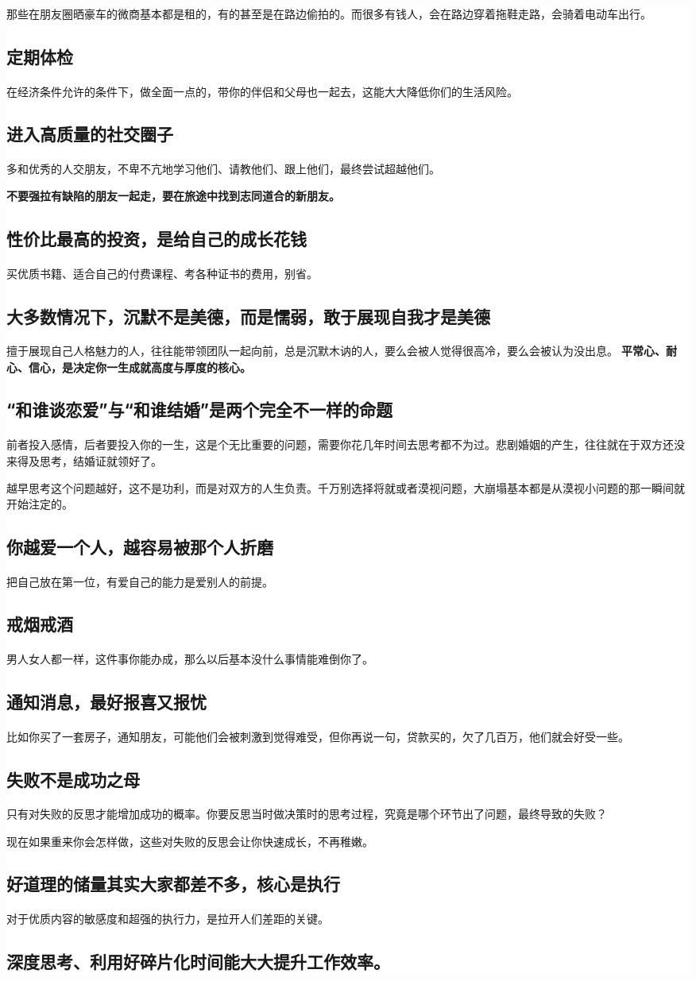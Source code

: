 那些在朋友圈晒豪车的微商基本都是租的，有的甚至是在路边偷拍的。而很多有钱人，会在路边穿着拖鞋走路，会骑着电动车出行。

## 定期体检

在经济条件允许的条件下，做全面一点的，带你的伴侣和父母也一起去，这能大大降低你们的生活风险。

## 进入高质量的社交圈子

多和优秀的人交朋友，不卑不亢地学习他们、请教他们、跟上他们，最终尝试超越他们。

**不要强拉有缺陷的朋友一起走，要在旅途中找到志同道合的新朋友。**

## 性价比最高的投资，是给自己的成长花钱

买优质书籍、适合自己的付费课程、考各种证书的费用，别省。

## 大多数情况下，沉默不是美德，而是懦弱，敢于展现自我才是美德

擅于展现自己人格魅力的人，往往能带领团队一起向前，总是沉默木讷的人，要么会被人觉得很高冷，要么会被认为没出息。 **平常心、耐心、信心，是决定你一生成就高度与厚度的核心。**

## “和谁谈恋爱”与“和谁结婚”是两个完全不一样的命题

前者投入感情，后者要投入你的一生，这是个无比重要的问题，需要你花几年时间去思考都不为过。悲剧婚姻的产生，往往就在于双方还没来得及思考，结婚证就领好了。

越早思考这个问题越好，这不是功利，而是对双方的人生负责。千万别选择将就或者漠视问题，大崩塌基本都是从漠视小问题的那一瞬间就开始注定的。

## 你越爱一个人，越容易被那个人折磨

把自己放在第一位，有爱自己的能力是爱别人的前提。

## 戒烟戒酒

男人女人都一样，这件事你能办成，那么以后基本没什么事情能难倒你了。

## 通知消息，最好报喜又报忧

比如你买了一套房子，通知朋友，可能他们会被刺激到觉得难受，但你再说一句，贷款买的，欠了几百万，他们就会好受一些。

## 失败不是成功之母

只有对失败的反思才能增加成功的概率。你要反思当时做决策时的思考过程，究竟是哪个环节出了问题，最终导致的失败？

现在如果重来你会怎样做，这些对失败的反思会让你快速成长，不再稚嫩。

## 好道理的储量其实大家都差不多，核心是执行

对于优质内容的敏感度和超强的执行力，是拉开人们差距的关键。

## 深度思考、利用好碎片化时间能大大提升工作效率。
